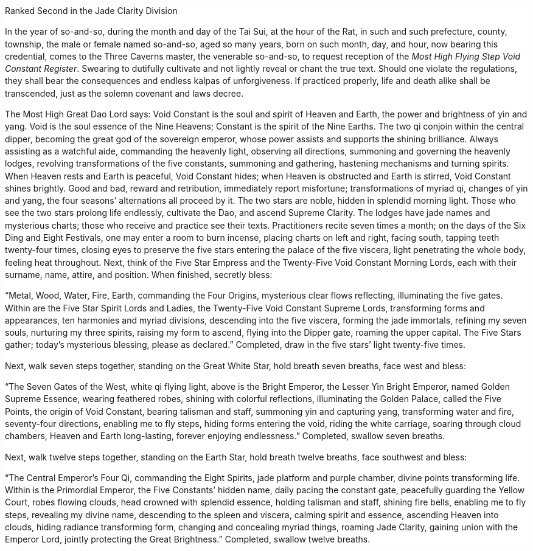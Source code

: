 Ranked Second in the Jade Clarity Division

In the year of so-and-so, during the month and day of the Tai Sui, at the hour of the Rat, in such and such prefecture, county, township, the male or female named so-and-so, aged so many years, born on such month, day, and hour, now bearing this credential, comes to the Three Caverns master, the venerable so-and-so, to request reception of the *Most High Flying Step Void Constant Register*. Swearing to dutifully cultivate and not lightly reveal or chant the true text. Should one violate the regulations, they shall bear the consequences and endless kalpas of unforgiveness. If practiced properly, life and death alike shall be transcended, just as the solemn covenant and laws decree.

The Most High Great Dao Lord says: Void Constant is the soul and spirit of Heaven and Earth, the power and brightness of yin and yang. Void is the soul essence of the Nine Heavens; Constant is the spirit of the Nine Earths. The two qi conjoin within the central dipper, becoming the great god of the sovereign emperor, whose power assists and supports the shining brilliance. Always assisting as a watchful aide, commanding the heavenly light, observing all directions, summoning and governing the heavenly lodges, revolving transformations of the five constants, summoning and gathering, hastening mechanisms and turning spirits. When Heaven rests and Earth is peaceful, Void Constant hides; when Heaven is obstructed and Earth is stirred, Void Constant shines brightly. Good and bad, reward and retribution, immediately report misfortune; transformations of myriad qi, changes of yin and yang, the four seasons’ alternations all proceed by it. The two stars are noble, hidden in splendid morning light. Those who see the two stars prolong life endlessly, cultivate the Dao, and ascend Supreme Clarity. The lodges have jade names and mysterious charts; those who receive and practice see their texts. Practitioners recite seven times a month; on the days of the Six Ding and Eight Festivals, one may enter a room to burn incense, placing charts on left and right, facing south, tapping teeth twenty-four times, closing eyes to preserve the five stars entering the palace of the five viscera, light penetrating the whole body, feeling heat throughout. Next, think of the Five Star Empress and the Twenty-Five Void Constant Morning Lords, each with their surname, name, attire, and position. When finished, secretly bless:

“Metal, Wood, Water, Fire, Earth, commanding the Four Origins, mysterious clear flows reflecting, illuminating the five gates. Within are the Five Star Spirit Lords and Ladies, the Twenty-Five Void Constant Supreme Lords, transforming forms and appearances, ten harmonies and myriad divisions, descending into the five viscera, forming the jade immortals, refining my seven souls, nurturing my three spirits, raising my form to ascend, flying into the Dipper gate, roaming the upper capital. The Five Stars gather; today’s mysterious blessing, please as declared.” Completed, draw in the five stars’ light twenty-five times.

Next, walk seven steps together, standing on the Great White Star, hold breath seven breaths, face west and bless:

“The Seven Gates of the West, white qi flying light, above is the Bright Emperor, the Lesser Yin Bright Emperor, named Golden Supreme Essence, wearing feathered robes, shining with colorful reflections, illuminating the Golden Palace, called the Five Points, the origin of Void Constant, bearing talisman and staff, summoning yin and capturing yang, transforming water and fire, seventy-four directions, enabling me to fly steps, hiding forms entering the void, riding the white carriage, soaring through cloud chambers, Heaven and Earth long-lasting, forever enjoying endlessness.” Completed, swallow seven breaths.

Next, walk twelve steps together, standing on the Earth Star, hold breath twelve breaths, face southwest and bless:

“The Central Emperor’s Four Qi, commanding the Eight Spirits, jade platform and purple chamber, divine points transforming life. Within is the Primordial Emperor, the Five Constants’ hidden name, daily pacing the constant gate, peacefully guarding the Yellow Court, robes flowing clouds, head crowned with splendid essence, holding talisman and staff, shining fire bells, enabling me to fly steps, revealing my divine name, descending to the spleen and viscera, calming spirit and essence, ascending Heaven into clouds, hiding radiance transforming form, changing and concealing myriad things, roaming Jade Clarity, gaining union with the Emperor Lord, jointly protecting the Great Brightness.” Completed, swallow twelve breaths.
